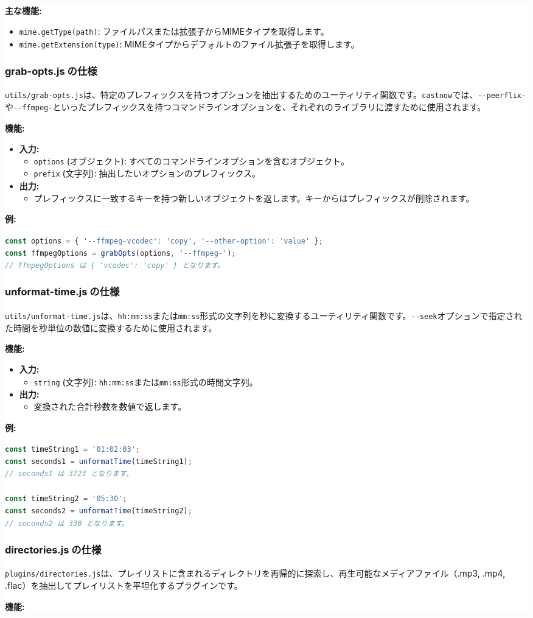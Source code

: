 **主な機能:**

*   `mime.getType(path)`: ファイルパスまたは拡張子からMIMEタイプを取得します。
*   `mime.getExtension(type)`: MIMEタイプからデフォルトのファイル拡張子を取得します。

### grab-opts.js の仕様

`utils/grab-opts.js`は、特定のプレフィックスを持つオプションを抽出するためのユーティリティ関数です。`castnow`では、`--peerflix-`や`--ffmpeg-`といったプレフィックスを持つコマンドラインオプションを、それぞれのライブラリに渡すために使用されます。

**機能:**

*   **入力:**
    *   `options` (オブジェクト): すべてのコマンドラインオプションを含むオブジェクト。
    *   `prefix` (文字列): 抽出したいオプションのプレフィックス。
*   **出力:**
    *   プレフィックスに一致するキーを持つ新しいオブジェクトを返します。キーからはプレフィックスが削除されます。

**例:**

```javascript
const options = { '--ffmpeg-vcodec': 'copy', '--other-option': 'value' };
const ffmpegOptions = grabOpts(options, '--ffmpeg-');
// ffmpegOptions は { 'vcodec': 'copy' } となります。
```

### unformat-time.js の仕様

`utils/unformat-time.js`は、`hh:mm:ss`または`mm:ss`形式の文字列を秒に変換するユーティリティ関数です。`--seek`オプションで指定された時間を秒単位の数値に変換するために使用されます。

**機能:**

*   **入力:**
    *   `string` (文字列): `hh:mm:ss`または`mm:ss`形式の時間文字列。
*   **出力:**
    *   変換された合計秒数を数値で返します。

**例:**

```javascript
const timeString1 = '01:02:03';
const seconds1 = unformatTime(timeString1);
// seconds1 は 3723 となります。

const timeString2 = '05:30';
const seconds2 = unformatTime(timeString2);
// seconds2 は 330 となります。
```

### directories.js の仕様

`plugins/directories.js`は、プレイリストに含まれるディレクトリを再帰的に探索し、再生可能なメディアファイル（.mp3, .mp4, .flac）を抽出してプレイリストを平坦化するプラグインです。

**機能:**

